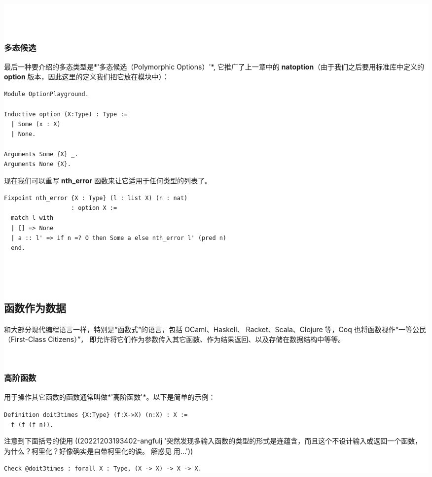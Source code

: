 ‍

‍

### 多态候选

最后一种要介绍的多态类型是*'多态候选（Polymorphic Options）'*, 它推广了上一章中的 **natoption**（由于我们之后要用标准库中定义的 **option** 版本，因此这里的定义我们把它放在模块中）：

```coq
Module OptionPlayground.

Inductive option (X:Type) : Type :=
  | Some (x : X)
  | None.

Arguments Some {X} _.
Arguments None {X}.
```

现在我们可以重写 **nth_error** 函数来让它适用于任何类型的列表了。

```coq
Fixpoint nth_error {X : Type} (l : list X) (n : nat)
                   : option X :=
  match l with
  | [] => None
  | a :: l' => if n =? O then Some a else nth_error l' (pred n)
  end.
```

‍

‍

## 函数作为数据

和大部分现代编程语言一样，特别是“函数式”的语言，包括 OCaml、Haskell、 Racket、Scala、Clojure 等，Coq 也将函数视作“一等公民（First-Class Citizens）”， 即允许将它们作为参数传入其它函数、作为结果返回、以及存储在数据结构中等等。

‍

### 高阶函数

用于操作其它函数的函数通常叫做*'高阶函数'*。以下是简单的示例：

```coq
Definition doit3times {X:Type} (f:X->X) (n:X) : X :=
  f (f (f n)).
```

注意到下面括号的使用 ((20221203193402-angfulj '突然发现多输入函数的类型的形式是连蕴含，而且这个不设计输入或返回一个函数，为什么？柯里化？好像确实是自带柯里化的诶。 解惑见 用...'))

```coq
Check @doit3times : forall X : Type, (X -> X) -> X -> X.
```
